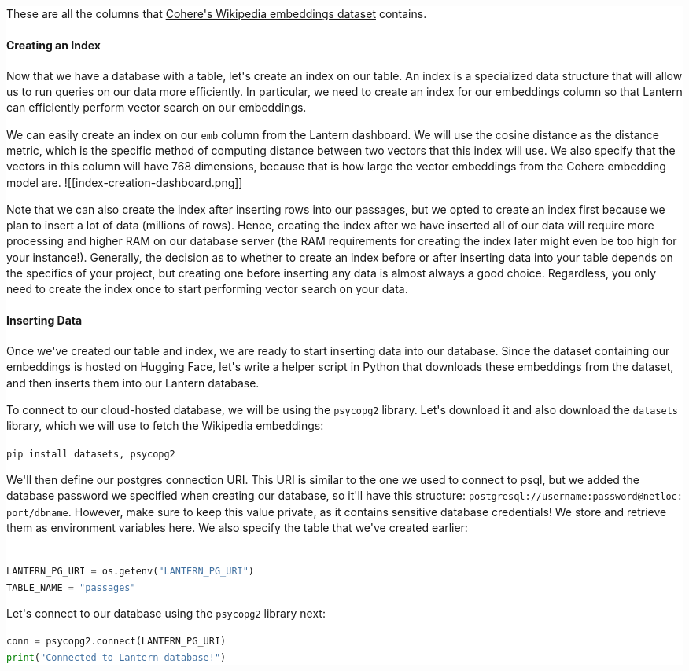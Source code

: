 These are all the columns that [Cohere's Wikipedia embeddings dataset](https://huggingface.co/datasets/Cohere/wikipedia-22-12-en-embeddings) contains.

#### Creating an Index

Now that we have a database with a table, let's create an index on our table. An index is a specialized data structure that will allow us to run queries on our data more efficiently. In particular, we need to create an index for our embeddings column so that Lantern can efficiently perform vector search on our embeddings.

We can easily create an index on our `emb` column from the Lantern dashboard. We will use the cosine distance as the distance metric, which is the specific method of computing distance between two vectors that this index will use. We also specify that the vectors in this column will have 768 dimensions, because that is how large the vector embeddings from the Cohere embedding model are.
![[index-creation-dashboard.png]]

Note that we can also create the index after inserting rows into our passages, but we opted to create an index first because we plan to insert a lot of data (millions of rows). Hence, creating the index after we have inserted all of our data will require more processing and higher RAM on our database server (the RAM requirements for creating the index later might even be too high for your instance!). Generally, the decision as to whether to create an index before or after inserting data into your table depends on the specifics of your project, but creating one before inserting any data is almost always a good choice. Regardless, you only need to create the index once to start performing vector search on your data.

#### Inserting Data 

Once we've created our table and index, we are ready to start inserting data into our database. Since the dataset containing our embeddings is hosted on Hugging Face, let's write a helper script in Python that downloads these embeddings from the dataset, and then inserts them into our Lantern database.

To connect to our cloud-hosted database, we will be using the `psycopg2` library. Let's download it and also download the `datasets` library, which we will use to fetch the Wikipedia embeddings:

```bash
pip install datasets, psycopg2
```

We'll then define our postgres connection URI. This URI is similar to the one we used to connect to psql, but we added the database password we specified when creating our database, so it'll have this structure:  `postgresql://username:password@netloc:port/dbname`. However, make sure to keep this value private, as it contains sensitive database credentials! We store and retrieve them as environment variables here. We also specify the table that we've created earlier:

```python

LANTERN_PG_URI = os.getenv("LANTERN_PG_URI")
TABLE_NAME = "passages"
```

Let's connect to our database using the `psycopg2` library next:

```python
conn = psycopg2.connect(LANTERN_PG_URI)
print("Connected to Lantern database!")
```
